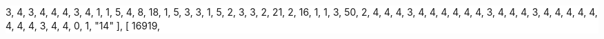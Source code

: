 3,
4,
3,
4,
4,
4,
3,
4,
1,
1,
5,
4,
8,
18,
1,
5,
3,
3,
1,
5,
2,
3,
3,
2,
21,
2,
16,
1,
1,
3,
50,
2,
4,
4,
4,
3,
4,
4,
4,
4,
4,
4,
3,
4,
4,
4,
3,
4,
4,
4,
4,
4,
4,
4,
4,
3,
4,
4,
0,
1,
"14" 
],
[
 16919,